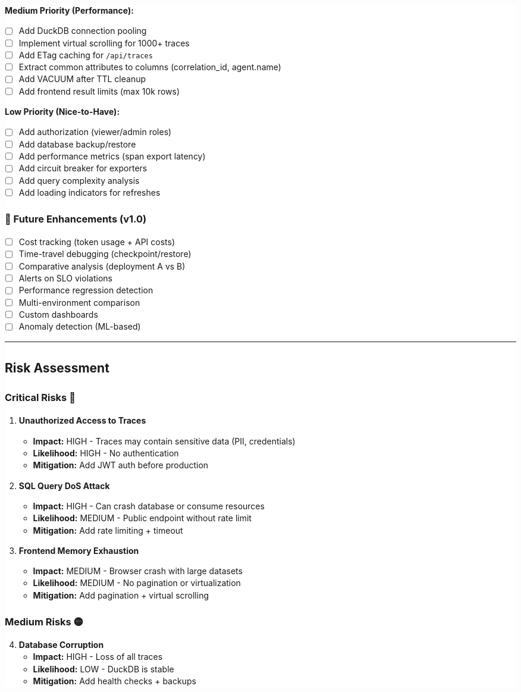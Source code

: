 **Medium Priority (Performance):**
- [ ] Add DuckDB connection pooling
- [ ] Implement virtual scrolling for 1000+ traces
- [ ] Add ETag caching for `/api/traces`
- [ ] Extract common attributes to columns (correlation_id, agent.name)
- [ ] Add VACUUM after TTL cleanup
- [ ] Add frontend result limits (max 10k rows)

**Low Priority (Nice-to-Have):**
- [ ] Add authorization (viewer/admin roles)
- [ ] Add database backup/restore
- [ ] Add performance metrics (span export latency)
- [ ] Add circuit breaker for exporters
- [ ] Add query complexity analysis
- [ ] Add loading indicators for refreshes

### 🚀 Future Enhancements (v1.0)

- [ ] Cost tracking (token usage + API costs)
- [ ] Time-travel debugging (checkpoint/restore)
- [ ] Comparative analysis (deployment A vs B)
- [ ] Alerts on SLO violations
- [ ] Performance regression detection
- [ ] Multi-environment comparison
- [ ] Custom dashboards
- [ ] Anomaly detection (ML-based)

---

## Risk Assessment

### Critical Risks 🔴

1. **Unauthorized Access to Traces**
   - **Impact:** HIGH - Traces may contain sensitive data (PII, credentials)
   - **Likelihood:** HIGH - No authentication
   - **Mitigation:** Add JWT auth before production

2. **SQL Query DoS Attack**
   - **Impact:** HIGH - Can crash database or consume resources
   - **Likelihood:** MEDIUM - Public endpoint without rate limit
   - **Mitigation:** Add rate limiting + timeout

3. **Frontend Memory Exhaustion**
   - **Impact:** MEDIUM - Browser crash with large datasets
   - **Likelihood:** MEDIUM - No pagination or virtualization
   - **Mitigation:** Add pagination + virtual scrolling

### Medium Risks 🟡

4. **Database Corruption**
   - **Impact:** HIGH - Loss of all traces
   - **Likelihood:** LOW - DuckDB is stable
   - **Mitigation:** Add health checks + backups
